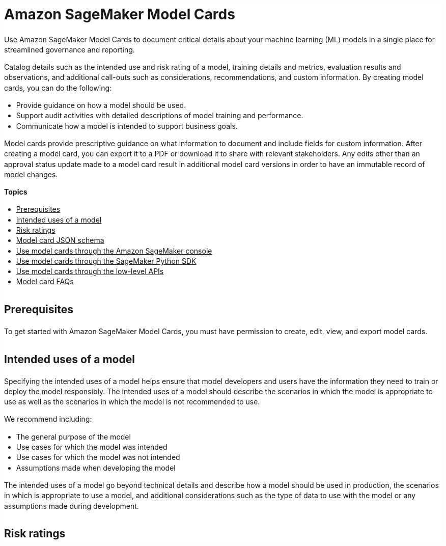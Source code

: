 # Amazon SageMaker Model Cards<a name="model-cards"></a>

Use Amazon SageMaker Model Cards to document critical details about your machine learning \(ML\) models in a single place for streamlined governance and reporting\. 

Catalog details such as the intended use and risk rating of a model, training details and metrics, evaluation results and observations, and additional call\-outs such as considerations, recommendations, and custom information\. By creating model cards, you can do the following:
+ Provide guidance on how a model should be used\.
+ Support audit activities with detailed descriptions of model training and performance\.
+ Communicate how a model is intended to support business goals\.

Model cards provide prescriptive guidance on what information to document and include fields for custom information\. After creating a model card, you can export it to a PDF or download it to share with relevant stakeholders\. Any edits other than an approval status update made to a model card result in additional model card versions in order to have an immutable record of model changes\. 

**Topics**
+ [Prerequisites](#model-cards-prerequisites)
+ [Intended uses of a model](#model-cards-intended-uses)
+ [Risk ratings](#model-cards-risk-rating)
+ [Model card JSON schema](#model-cards-json-schema)
+ [Use model cards through the Amazon SageMaker console](model-cards-console.md)
+ [Use model cards through the SageMaker Python SDK](model-cards-sdk.md)
+ [Use model cards through the low\-level APIs](model-cards-apis.md)
+ [Model card FAQs](model-cards-faqs.md)

## Prerequisites<a name="model-cards-prerequisites"></a>

To get started with Amazon SageMaker Model Cards, you must have permission to create, edit, view, and export model cards\.

## Intended uses of a model<a name="model-cards-intended-uses"></a>

Specifying the intended uses of a model helps ensure that model developers and users have the information they need to train or deploy the model responsibly\. The intended uses of a model should describe the scenarios in which the model is appropriate to use as well as the scenarios in which the model is not recommended to use\. 

We recommend including:
+ The general purpose of the model 
+ Use cases for which the model was intended 
+ Use cases for which the model was not intended
+ Assumptions made when developing the model

The intended uses of a model go beyond technical details and describe how a model should be used in production, the scenarios in which is appropriate to use a model, and additional considerations such as the type of data to use with the model or any assumptions made during development\. 

## Risk ratings<a name="model-cards-risk-rating"></a>
